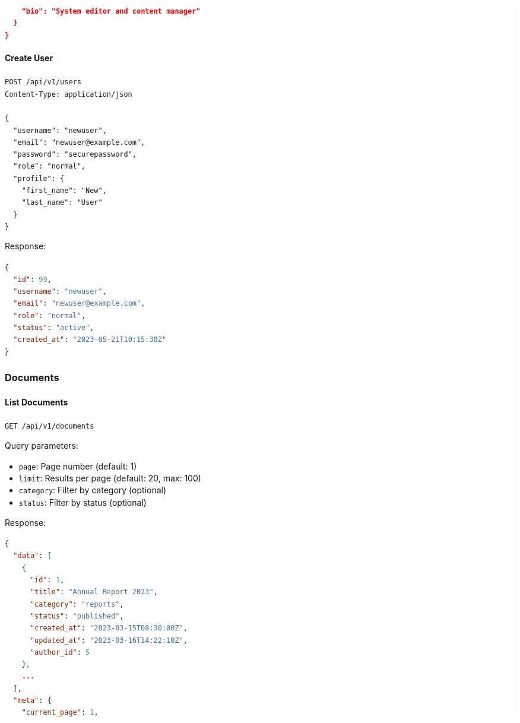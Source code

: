 ```json
    "bio": "System editor and content manager"
  }
}
```

#### Create User

```
POST /api/v1/users
Content-Type: application/json

{
  "username": "newuser",
  "email": "newuser@example.com",
  "password": "securepassword",
  "role": "normal",
  "profile": {
    "first_name": "New",
    "last_name": "User"
  }
}
```

Response:
```json
{
  "id": 99,
  "username": "newuser",
  "email": "newuser@example.com",
  "role": "normal",
  "status": "active",
  "created_at": "2023-05-21T10:15:30Z"
}
```

### Documents

#### List Documents

```
GET /api/v1/documents
```

Query parameters:
- `page`: Page number (default: 1)
- `limit`: Results per page (default: 20, max: 100)
- `category`: Filter by category (optional)
- `status`: Filter by status (optional)

Response:
```json
{
  "data": [
    {
      "id": 1,
      "title": "Annual Report 2023",
      "category": "reports",
      "status": "published",
      "created_at": "2023-03-15T08:30:00Z",
      "updated_at": "2023-03-16T14:22:10Z",
      "author_id": 5
    },
    ...
  ],
  "meta": {
    "current_page": 1,
```